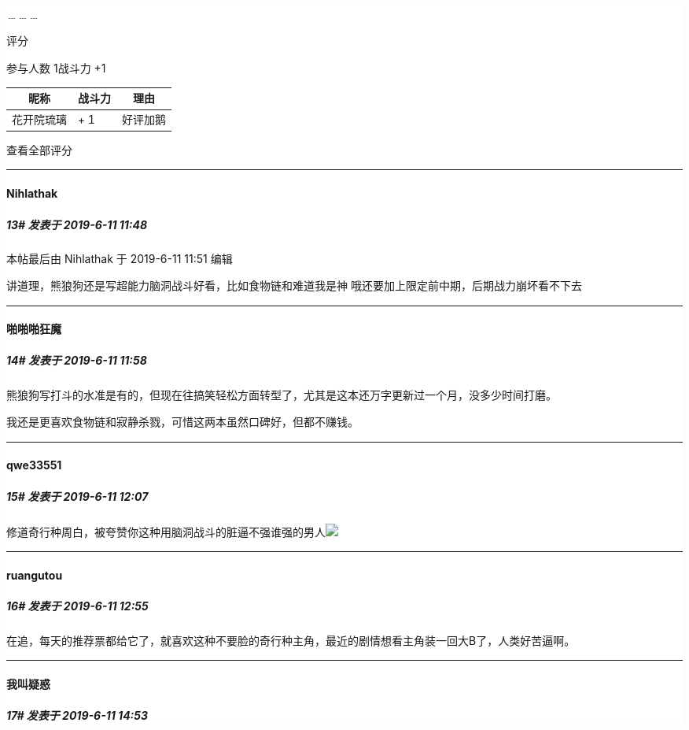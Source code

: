 
﹍﹍﹍

评分


 参与人数 1战斗力 +1

|昵称|战斗力|理由|
|----|---|---|
| 花开院琉璃| + 1|好评加鹅|


查看全部评分


*****

####  Nihlathak  
##### 13#       发表于 2019-6-11 11:48


 本帖最后由 Nihlathak 于 2019-6-11 11:51 编辑 

讲道理，熊狼狗还是写超能力脑洞战斗好看，比如食物链和难道我是神
哦还要加上限定前中期，后期战力崩坏看不下去


*****

####  啪啪啪狂魔  
##### 14#       发表于 2019-6-11 11:58


熊狼狗写打斗的水准是有的，但现在往搞笑轻松方面转型了，尤其是这本还万字更新过一个月，没多少时间打磨。

我还是更喜欢食物链和寂静杀戮，可惜这两本虽然口碑好，但都不赚钱。


*****

####  qwe33551  
##### 15#       发表于 2019-6-11 12:07


修道奇行种周白，被夸赞你这种用脑洞战斗的脏逼不强谁强的男人<img src="https://static.saraba1st.com/image/smiley/face2017/067.png" referrerpolicy="no-referrer">


*****

####  ruangutou  
##### 16#       发表于 2019-6-11 12:55


在追，每天的推荐票都给它了，就喜欢这种不要脸的奇行种主角，最近的剧情想看主角装一回大B了，人类好苦逼啊。


*****

####  我叫疑惑  
##### 17#       发表于 2019-6-11 14:53
